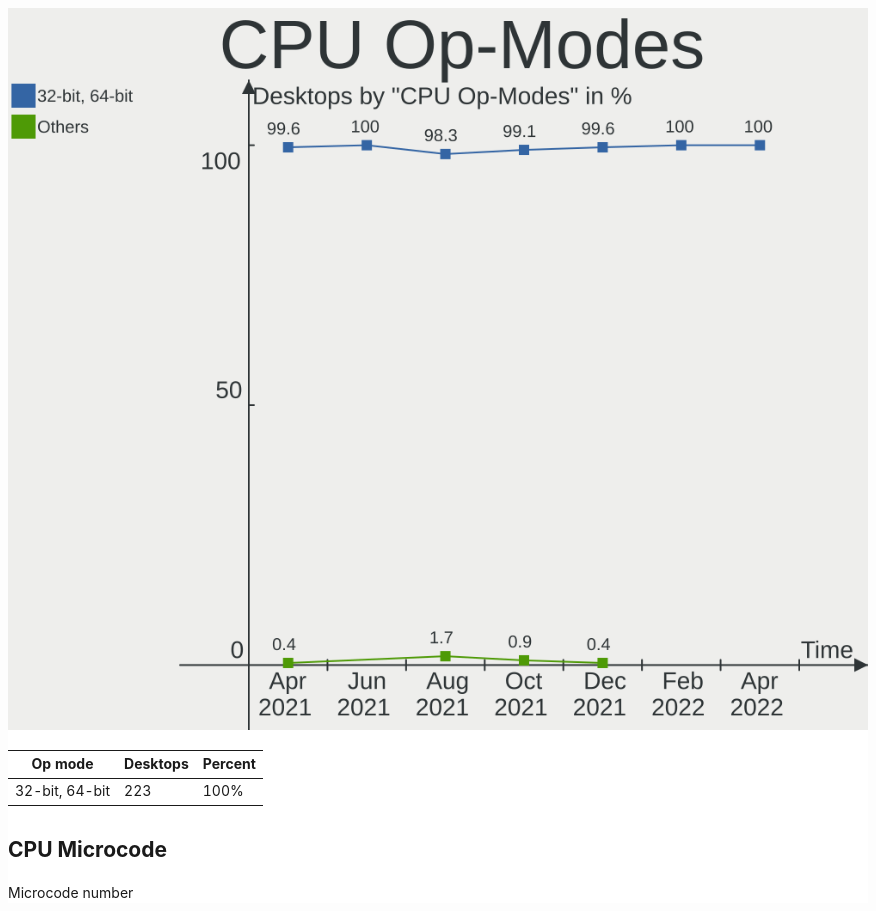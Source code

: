 ![CPU Op-Modes](./images/line_chart/cpu_op_modes.svg)

| Op mode        | Desktops | Percent |
|----------------|----------|---------|
| 32-bit, 64-bit | 223      | 100%    |

CPU Microcode
-------------

Microcode number
